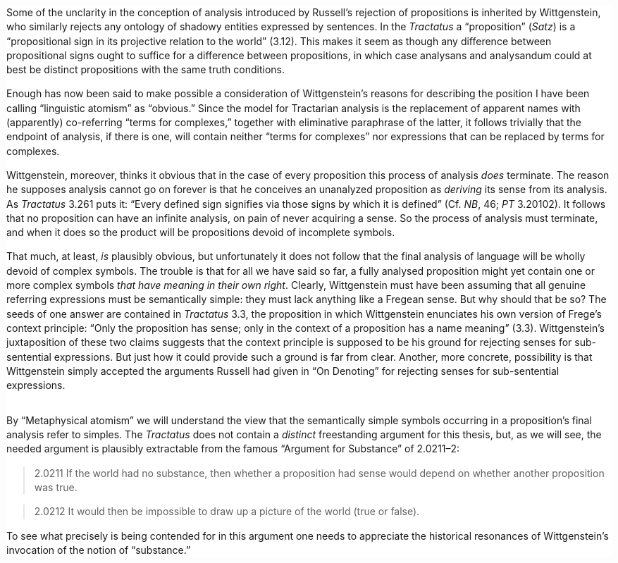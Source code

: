 Some of the unclarity in the conception of analysis introduced by Russell’s rejection of propositions is inherited by Wittgenstein, who similarly rejects any ontology of shadowy entities expressed by sentences. In the _Tractatus_ a “proposition” (_Satz_) is a “propositional sign in its projective relation to the world” (3.12). This makes it seem as though any difference between propositional signs ought to suffice for a difference between propositions, in which case analysans and analysandum could at best be distinct propositions with the same truth conditions.

Enough has now been said to make possible a consideration of Wittgenstein’s reasons for describing the position I have been calling “linguistic atomism” as “obvious.” Since the model for Tractarian analysis is the replacement of apparent names with (apparently) co-referring “terms for complexes,” together with eliminative paraphrase of the latter, it follows trivially that the endpoint of analysis, if there is one, will contain neither “terms for complexes” nor expressions that can be replaced by terms for complexes.

Wittgenstein, moreover, thinks it obvious that in the case of every proposition this process of analysis _does_ terminate. The reason he supposes analysis cannot go on forever is that he conceives an unanalyzed proposition as _deriving_ its sense from its analysis. As _Tractatus_ 3.261 puts it: “Every defined sign signifies via those signs by which it is defined” (Cf. _NB_, 46; _PT_ 3.20102). It follows that no proposition can have an infinite analysis, on pain of never acquiring a sense. So the process of analysis must terminate, and when it does so the product will be propositions devoid of incomplete symbols.

That much, at least, _is_ plausibly obvious, but unfortunately it does not follow that the final analysis of language will be wholly devoid of complex symbols. The trouble is that for all we have said so far, a fully analysed proposition might yet contain one or more complex symbols _that have meaning in their own right_. Clearly, Wittgenstein must have been assuming that all genuine referring expressions must be semantically simple: they must lack anything like a Fregean sense. But why should that be so? The seeds of one answer are contained in _Tractatus_ 3.3, the proposition in which Wittgenstein enunciates his own version of Frege’s context principle: “Only the proposition has sense; only in the context of a proposition has a name meaning” (3.3). Wittgenstein’s juxtaposition of these two claims suggests that the context principle is supposed to be his ground for rejecting senses for sub-sentential expressions. But just how it could provide such a ground is far from clear. Another, more concrete, possibility is that Wittgenstein simply accepted the arguments Russell had given in “On Denoting” for rejecting senses for sub-sentential expressions.

## 

By “Metaphysical atomism” we will understand the view that the semantically simple symbols occurring in a proposition’s final analysis refer to simples. The _Tractatus_ does not contain a _distinct_ freestanding argument for this thesis, but, as we will see, the needed argument is plausibly extractable from the famous “Argument for Substance” of 2.0211–2:

> 2.0211 If the world had no substance, then whether a proposition had sense would depend on whether another proposition was true.

> 2.0212 It would then be impossible to draw up a picture of the world (true or false).

To see what precisely is being contended for in this argument one needs to appreciate the historical resonances of Wittgenstein’s invocation of the notion of “substance.”

### 
